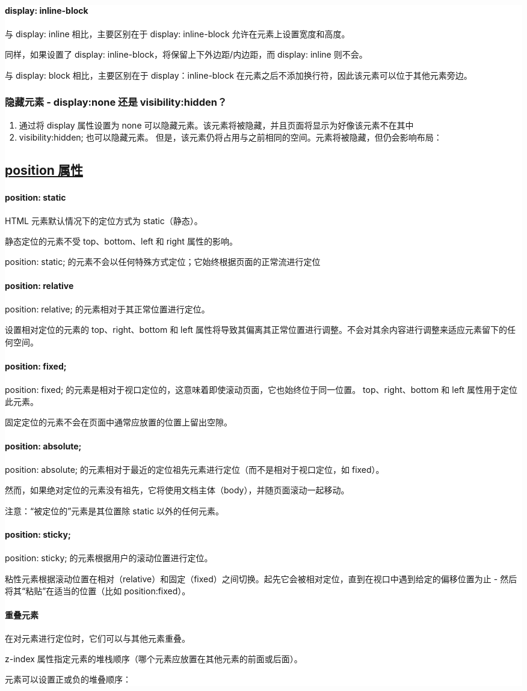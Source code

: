 #### display: inline-block

与 display: inline 相比，主要区别在于 display: inline-block 允许在元素上设置宽度和高度。

同样，如果设置了 display: inline-block，将保留上下外边距/内边距，而 display: inline 则不会。

与 display: block 相比，主要区别在于 display：inline-block 在元素之后不添加换行符，因此该元素可以位于其他元素旁边。

### 隐藏元素 - display:none 还是 visibility:hidden？

1. 通过将 display 属性设置为 none 可以隐藏元素。该元素将被隐藏，并且页面将显示为好像该元素不在其中
2. visibility:hidden; 也可以隐藏元素。
   但是，该元素仍将占用与之前相同的空间。元素将被隐藏，但仍会影响布局：

## [position 属性](https://developer.mozilla.org/zh-CN/docs/Web/CSS/position)

#### position: static

HTML 元素默认情况下的定位方式为 static（静态）。

静态定位的元素不受 top、bottom、left 和 right 属性的影响。

position: static; 的元素不会以任何特殊方式定位；它始终根据页面的正常流进行定位

#### position: relative

position: relative; 的元素相对于其正常位置进行定位。

设置相对定位的元素的 top、right、bottom 和 left 属性将导致其偏离其正常位置进行调整。不会对其余内容进行调整来适应元素留下的任何空间。

#### position: fixed;

position: fixed; 的元素是相对于视口定位的，这意味着即使滚动页面，它也始终位于同一位置。 top、right、bottom 和 left 属性用于定位此元素。

固定定位的元素不会在页面中通常应放置的位置上留出空隙。

#### position: absolute;

position: absolute; 的元素相对于最近的定位祖先元素进行定位（而不是相对于视口定位，如 fixed）。

然而，如果绝对定位的元素没有祖先，它将使用文档主体（body），并随页面滚动一起移动。

注意：“被定位的”元素是其位置除 static 以外的任何元素。

#### position: sticky;

position: sticky; 的元素根据用户的滚动位置进行定位。

粘性元素根据滚动位置在相对（relative）和固定（fixed）之间切换。起先它会被相对定位，直到在视口中遇到给定的偏移位置为止 - 然后将其“粘贴”在适当的位置（比如 position:fixed）。

#### 重叠元素

在对元素进行定位时，它们可以与其他元素重叠。

z-index 属性指定元素的堆栈顺序（哪个元素应放置在其他元素的前面或后面）。

元素可以设置正或负的堆叠顺序：

